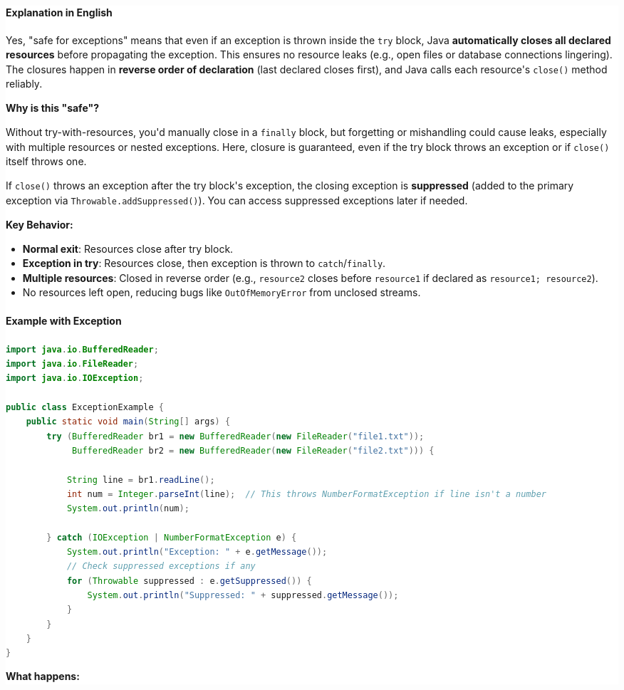 #### Explanation in English

Yes, "safe for exceptions" means that even if an exception is thrown inside the `try` block, Java **automatically closes all declared resources** before propagating the exception. This ensures no resource leaks (e.g., open files or database connections lingering). The closures happen in **reverse order of declaration** (last declared closes first), and Java calls each resource's `close()` method reliably.

**Why is this "safe"?**

Without try-with-resources, you'd manually close in a `finally` block, but forgetting or mishandling could cause leaks, especially with multiple resources or nested exceptions. Here, closure is guaranteed, even if the try block throws an exception or if `close()` itself throws one.

If `close()` throws an exception after the try block's exception, the closing exception is **suppressed** (added to the primary exception via `Throwable.addSuppressed()`). You can access suppressed exceptions later if needed.

**Key Behavior:**

  * **Normal exit**: Resources close after try block.
  * **Exception in try**: Resources close, then exception is thrown to `catch`/`finally`.
  * **Multiple resources**: Closed in reverse order (e.g., `resource2` closes before `resource1` if declared as `resource1; resource2`).
  * No resources left open, reducing bugs like `OutOfMemoryError` from unclosed streams.

#### Example with Exception

```java
import java.io.BufferedReader;
import java.io.FileReader;
import java.io.IOException;

public class ExceptionExample {
    public static void main(String[] args) {
        try (BufferedReader br1 = new BufferedReader(new FileReader("file1.txt"));
             BufferedReader br2 = new BufferedReader(new FileReader("file2.txt"))) {
            
            String line = br1.readLine();
            int num = Integer.parseInt(line);  // This throws NumberFormatException if line isn't a number
            System.out.println(num);
            
        } catch (IOException | NumberFormatException e) {
            System.out.println("Exception: " + e.getMessage());
            // Check suppressed exceptions if any
            for (Throwable suppressed : e.getSuppressed()) {
                System.out.println("Suppressed: " + suppressed.getMessage());
            }
        }
    }
}
```

**What happens:**
